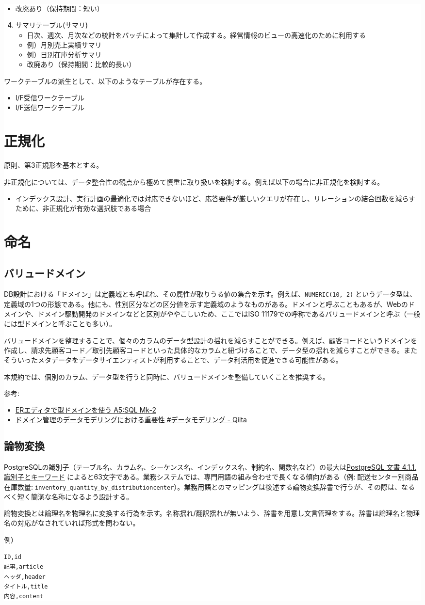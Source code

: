    - 改廃あり（保持期間：短い）
4. サマリテーブル(サマリ)
   - 日次、週次、月次などの統計をバッチによって集計して作成する。経営情報のビューの高速化のために利用する
   - 例）月別売上実績サマリ
   - 例）日別在庫分析サマリ
   - 改廃あり（保持期間：比較的長い）

ワークテーブルの派生として、以下のようなテーブルが存在する。

- I/F受信ワークテーブル
- I/F送信ワークテーブル

# 正規化

原則、第3正規形を基本とする。

非正規化については、データ整合性の観点から極めて慎重に取り扱いを検討する。例えば以下の場合に非正規化を検討する。

- インデックス設計、実行計画の最適化では対応できないほど、応答要件が厳しいクエリが存在し、リレーションの結合回数を減らすために、非正規化が有効な選択肢である場合

# 命名

## バリュードメイン

DB設計における「ドメイン」は定義域とも呼ばれ、その属性が取りうる値の集合を示す。例えば、`NUMERIC(10, 2)` というデータ型は、定義域の1つの形態である。他にも、性別区分などの区分値を示す定義域のようなものがある。ドメインと呼ぶこともあるが、Webのドメインや、ドメイン駆動開発のドメインなどと区別がややこしいため、ここではISO 11179での呼称であるバリュードメインと呼ぶ（一般には型ドメインと呼ぶことも多い）。

バリュードメインを整理することで、個々のカラムのデータ型設計の揺れを減らすことができる。例えば、顧客コードというドメインを作成し、請求先顧客コード／取引先顧客コードといった具体的なカラムと紐づけることで、データ型の揺れを減らすことができる。またそういったメタデータをデータサイエンティストが利用することで、データ利活用を促進できる可能性がある。

本規約では、個別のカラム、データ型を行うと同時に、バリュードメインを整備していくことを推奨する。

参考:

- [ERエディタで型ドメインを使う A5:SQL Mk-2](https://a5m2.mmatsubara.com/tips/er_domain/)
- [ドメイン管理のデータモデリングにおける重要性 \#データモデリング - Qiita](https://qiita.com/abe_masanori/items/371d61048b7654cf4be5)

## 論物変換

PostgreSQLの識別子（テーブル名、カラム名、シーケンス名、インデックス名、制約名、関数名など）の最大は[PostgreSQL 文書 4.1.1. 識別子とキーワード](https://www.postgresql.jp/docs/16/sql-syntax-lexical.html#SQL-SYNTAX-IDENTIFIERS) によると63文字である。業務システムでは、専門用語の組み合わせで長くなる傾向がある（例: 配送センター別商品在庫数量: `inventory_quantity_by_distributioncenter`）。業務用語とのマッピングは後述する論物変換辞書で行うが、その際は、なるべく短く簡潔な名称になるよう設計する。

論物変換とは論理名を物理名に変換する行為を示す。名称揺れ/翻訳揺れが無いよう、辞書を用意し文言管理をする。辞書は論理名と物理名の対応がなされていれば形式を問わない。

例）

```csv
ID,id
記事,article
ヘッダ,header
タイトル,title
内容,content
```
